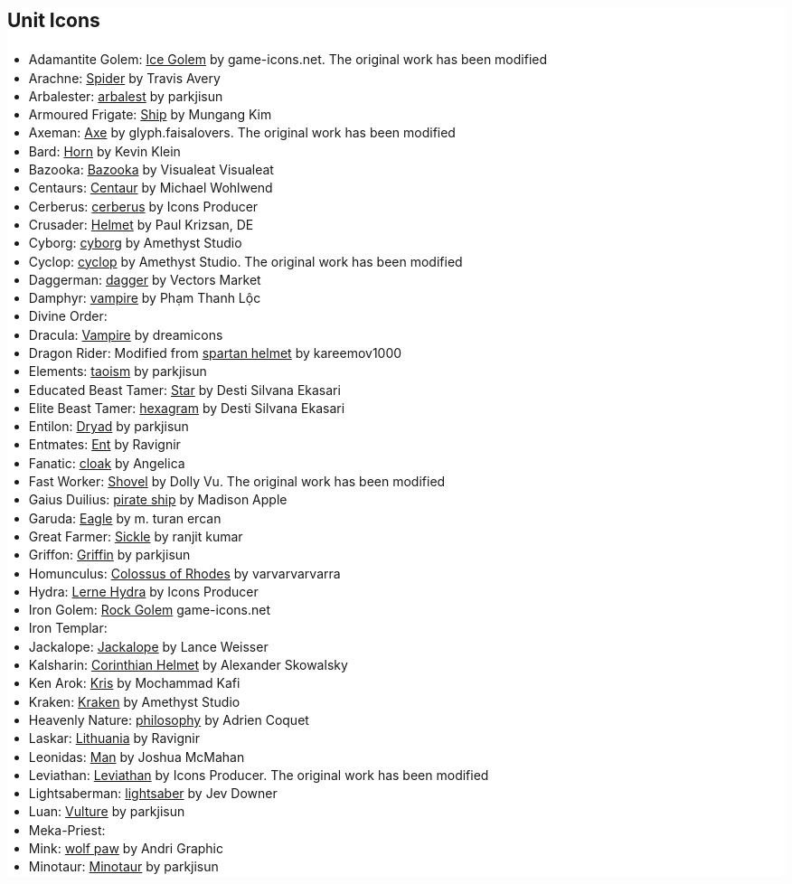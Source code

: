 ## Unit Icons
* Adamantite Golem: [Ice Golem](https://www.pngrepo.com/svg/322582/ice-golem) by game-icons.net. The original work has been modified
* Arachne: [Spider](https://thenounproject.com/icon/spider-2552391/) by Travis Avery
* Arbalester: [arbalest](https://thenounproject.com/icon/crossbow-440132/) by parkjisun
* Armoured Frigate: [Ship](https://thenounproject.com/search/?q=ship&i=800131) by Mungang Kim
* Axeman: [Axe](https://thenounproject.com/icon/axe-2216707/) by glyph.faisalovers. The original work has been modified
* Bard: [Horn](https://thenounproject.com/icon/horn-4627646/) by Kevin Klein
* Bazooka: [Bazooka](https://thenounproject.com/icon/bazooka-4022471/) by Visualeat Visualeat
* Centaurs: [Centaur](https://thenounproject.com/search/?q=horse+archer&i=1791296) by Michael Wohlwend
* Cerberus: [cerberus](https://thenounproject.com/icon/cerberus-1890707/) by Icons Producer
* Crusader: [Helmet](https://thenounproject.com/icon/helmet-1115294/) by Paul Krizsan, DE
* Cyborg: [cyborg](https://thenounproject.com/icon/cyborg-5217348/) by Amethyst Studio
* Cyclop: [cyclop](https://thenounproject.com/icon/cyclop-3465924/) by Amethyst Studio. The original work has been modified
* Daggerman: [dagger](https://thenounproject.com/icon/dagger-3675640/) by Vectors Market
* Damphyr: [vampire](https://thenounproject.com/icon/vampire-3028671/) by Phạm Thanh Lộc
* Divine Order:
* Dracula: [Vampire](https://thenounproject.com/icon/vampire-4390884/) by dreamicons
* Dragon Rider: Modified from [spartan helmet](https://thenounproject.com/icon/spartan-helmet-4588848/) by kareemov1000
* Elements: [taoism](https://thenounproject.com/search/?q=Taoism&i=740812) by parkjisun
* Educated Beast Tamer: [Star](https://thenounproject.com/icon/star-4403715/) by Desti Silvana Ekasari
* Elite Beast Tamer: [hexagram](https://thenounproject.com/icon/hexagram-4403716/) by Desti Silvana Ekasari
* Entilon: [Dryad](https://thenounproject.com/icon/dryad-1005203/) by parkjisun
* Entmates: [Ent](https://github.com/Ravignir/LOTR-Unciv/tree/main/Images/UnitIcons/Ent.png) by Ravignir
* Fanatic: [cloak](https://thenounproject.com/icon/cloak-4661902/) by Angelica
* Fast Worker: [Shovel](https://thenounproject.com/icon/shovel-19200/) by Dolly Vu. The original work has been modified
* Gaius Duilius: [pirate ship](https://thenounproject.com/icon/pirate-ship-1122660/) by Madison Apple
* Garuda: [Eagle](https://thenounproject.com/icon/eagle-1025832/) by m. turan ercan
* Great Farmer: [Sickle](https://thenounproject.com/icon/sickle-726366/) by ranjit kumar
* Griffon: [Griffin](https://thenounproject.com/icon/griffin-1005182/) by parkjisun
* Homunculus: [Colossus of Rhodes](https://thenounproject.com/icon/colossus-of-rhodes/3961278) by varvarvarvarra
* Hydra: [Lerne Hydra](https://thenounproject.com/icon/lerne-hydra-1389034/) by Icons Producer
* Iron Golem: [Rock Golem](https://www.svgrepo.com/svg/323126/rock-golem) game-icons.net
* Iron Templar: 
* Jackalope: [Jackalope](https://thenounproject.com/icon/jackalope-23788/) by Lance Weisser
* Kalsharin: [Corinthian Helmet](https://thenounproject.com/icon/corinthian-helmet-200585/) by Alexander Skowalsky
* Ken Arok: [Kris](https://thenounproject.com/icon/kris-1642662/) by Mochammad Kafi
* Kraken: [Kraken](https://thenounproject.com/icon/kraken-4135921/) by Amethyst Studio
* Heavenly Nature: [philosophy](https://thenounproject.com/icon/philosophy-3965094/) by Adrien Coquet
* Laskar: [Lithuania](https://github.com/Ravignir/RekMOD/tree/main/Images/NationIcons/Lithuania.png) by Ravignir
* Leonidas: [Man](https://thenounproject.com/icon/man-13856/) by Joshua McMahan
* Leviathan: [Leviathan](https://thenounproject.com/icon/leviathan-1389036/) by Icons Producer. The original work has been modified
* Lightsaberman: [lightsaber](https://thenounproject.com/icon/lightsaber-641308/) by Jev Downer
* Luan: [Vulture](https://thenounproject.com/icon/vulture-962370/) by parkjisun
* Meka-Priest:
* Mink: [wolf paw](https://thenounproject.com/icon/wolf-paw-4682478/) by Andri Graphic
* Minotaur: [Minotaur](https://thenounproject.com/icon/minotaur-1005185/) by parkjisun